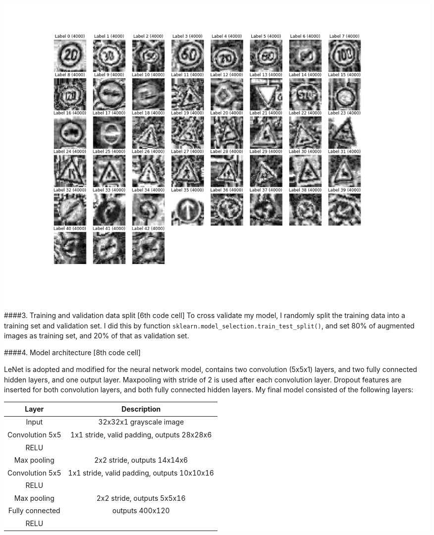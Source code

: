 <img src="./results_images/train_set_augmented_image_sample.png " alt="blur image" width=800 height="whatever">

####3. Training  and validation data split [6th code cell]
To cross validate my model, I randomly split the training data into a training set and validation set. I did this by function `sklearn.model_selection.train_test_split()`, and set 80% of augmented images as training set, and 20% of that as validation set.


####4. Model architecture [8th code cell]

LeNet is adopted and modified for the neural network model, contains two convolution (5x5x1) layers, and two fully connected hidden layers, and one output layer. Maxpooling with stride of 2 is used after each convolution layer. Dropout features are inserted for both convolution layers, and both fully connected hidden layers. My final model consisted of the following layers:

| Layer         		|     Description	        					| 
|:---------------------:|:---------------------------------------------:| 
| Input         		| 32x32x1 grayscale image   							| 
| Convolution 5x5     	| 1x1 stride, valid padding, outputs 28x28x6 	|
| RELU					|												|
| Max pooling	      	| 2x2 stride,  outputs 14x14x6 				|
| Convolution 5x5     	| 1x1 stride, valid padding, outputs 10x10x16 	|
| RELU					|												|
| Max pooling	      	| 2x2 stride,  outputs 5x5x16 				|
| Fully connected		| outputs 400x120  |
|								RELU					|												|